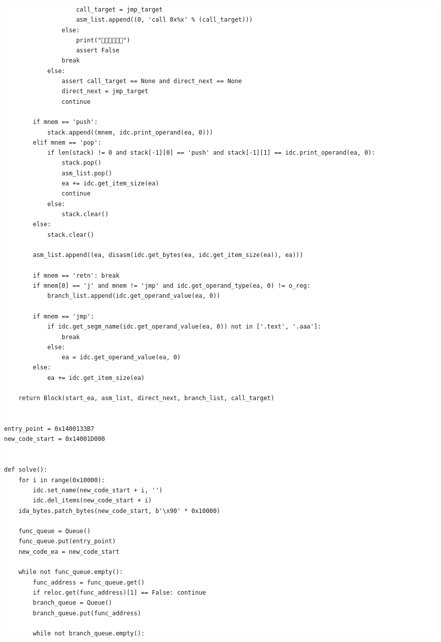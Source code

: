 ```
                    call_target = jmp_target
                    asm_list.append((0, 'call 0x%x' % (call_target)))
                else:
                    print("🤔🤔🤔🤔🤔🤔")
                    assert False
                break
            else:
                assert call_target == None and direct_next == None
                direct_next = jmp_target
                continue

        if mnem == 'push':
            stack.append((mnem, idc.print_operand(ea, 0)))
        elif mnem == 'pop':
            if len(stack) != 0 and stack[-1][0] == 'push' and stack[-1][1] == idc.print_operand(ea, 0):
                stack.pop()
                asm_list.pop()
                ea += idc.get_item_size(ea)
                continue
            else:
                stack.clear()
        else:
            stack.clear()

        asm_list.append((ea, disasm(idc.get_bytes(ea, idc.get_item_size(ea)), ea)))

        if mnem == 'retn': break
        if mnem[0] == 'j' and mnem != 'jmp' and idc.get_operand_type(ea, 0) != o_reg:
            branch_list.append(idc.get_operand_value(ea, 0))

        if mnem == 'jmp':
            if idc.get_segm_name(idc.get_operand_value(ea, 0)) not in ['.text', '.aaa']:
                break
            else:
                ea = idc.get_operand_value(ea, 0)
        else:
            ea += idc.get_item_size(ea)

    return Block(start_ea, asm_list, direct_next, branch_list, call_target)


entry_point = 0x1400133B7
new_code_start = 0x14001D000


def solve():
    for i in range(0x10000):
        idc.set_name(new_code_start + i, '')
        idc.del_items(new_code_start + i)
    ida_bytes.patch_bytes(new_code_start, b'\x90' * 0x10000)

    func_queue = Queue()
    func_queue.put(entry_point)
    new_code_ea = new_code_start

    while not func_queue.empty():
        func_address = func_queue.get()
        if reloc.get(func_address)[1] == False: continue
        branch_queue = Queue()
        branch_queue.put(func_address)

        while not branch_queue.empty():
```